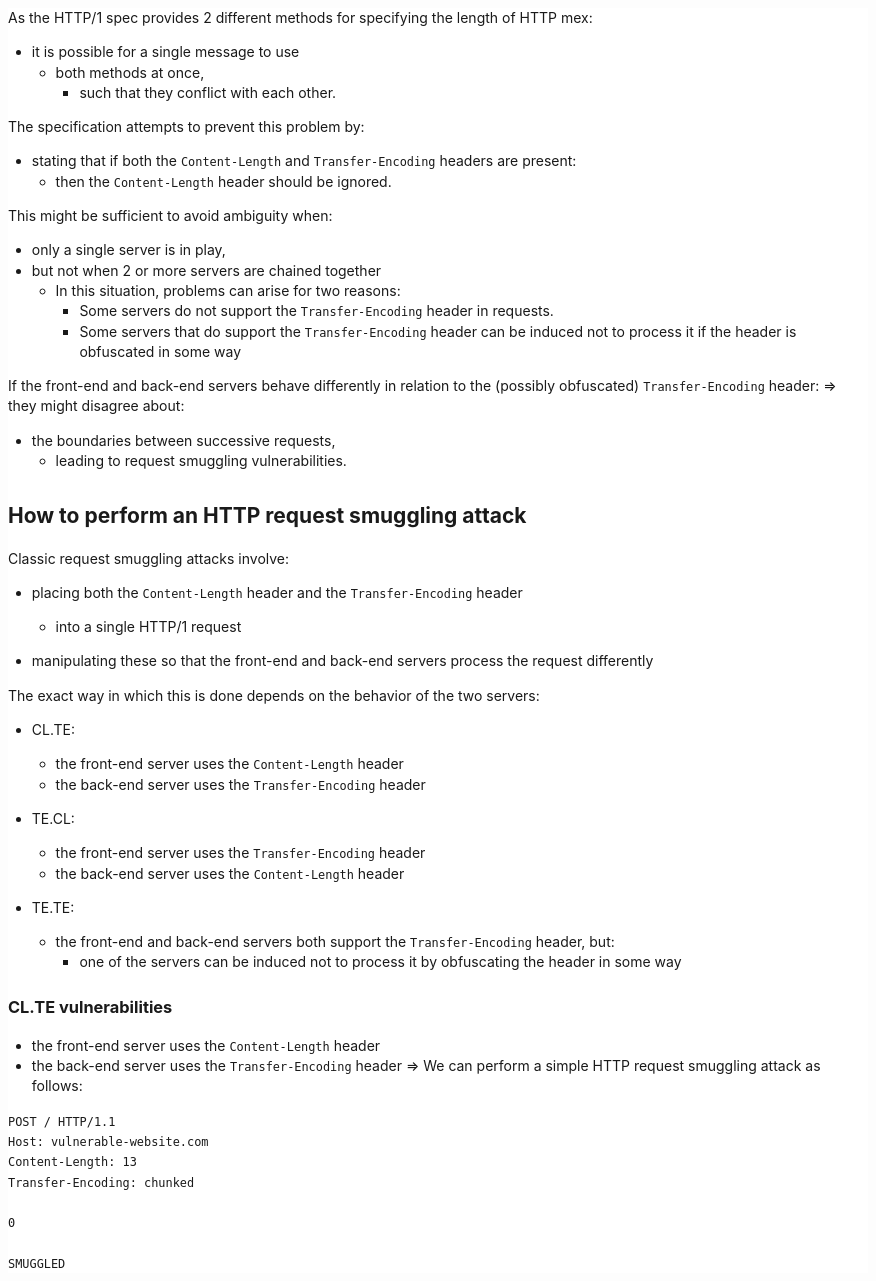 
As the HTTP/1 spec provides 2 different methods for specifying the length of HTTP mex:
- it is possible for a single message to use 
	- both methods at once, 
		- such that they conflict with each other.

The specification attempts to prevent this problem by:
- stating that if both the `Content-Length` and `Transfer-Encoding` headers are present:
	- then the `Content-Length` header should be ignored. 

This might be sufficient to avoid ambiguity when:
- only a single server is in play,
- but not when 2 or more servers are chained together
	- In this situation, problems can arise for two reasons:
		- Some servers do not support the `Transfer-Encoding` header in requests.
		- Some servers that do support the `Transfer-Encoding` header can be induced not to process it if the header is obfuscated in some way
		  
If the front-end and back-end servers behave differently in relation to the (possibly obfuscated) `Transfer-Encoding` header:
=>
they might disagree about:
- the boundaries between successive requests, 
	- leading to request smuggling vulnerabilities.

## How to perform an HTTP request smuggling attack
Classic request smuggling attacks involve:
- placing both the `Content-Length` header and the `Transfer-Encoding` header 
	- into a single HTTP/1 request 
	  
- manipulating these so that the front-end and back-end servers process the request differently

The exact way in which this is done depends on the behavior of the two servers:
- CL.TE: 
	- the front-end server uses the `Content-Length` header 
	- the back-end server uses the `Transfer-Encoding` header
	  
- TE.CL: 
	- the front-end server uses the `Transfer-Encoding` header 
	- the back-end server uses the `Content-Length` header
	  
- TE.TE:
	- the front-end and back-end servers both support the `Transfer-Encoding` header, but:
		- one of the servers can be induced not to process it by obfuscating the header in some way

### CL.TE vulnerabilities
- the front-end server uses the `Content-Length` header 
- the back-end server uses the `Transfer-Encoding` header
=>
We can perform a simple HTTP request smuggling attack as follows:
```http
POST / HTTP/1.1
Host: vulnerable-website.com
Content-Length: 13
Transfer-Encoding: chunked

0

SMUGGLED
```
